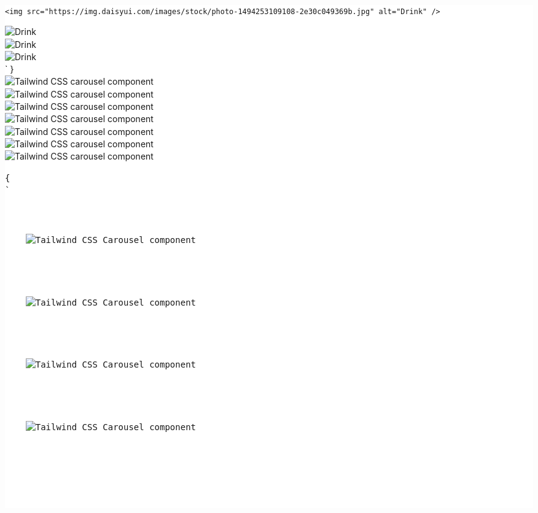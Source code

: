     <img src="https://img.daisyui.com/images/stock/photo-1494253109108-2e30c049369b.jpg" alt="Drink" />
  </div> 
  <div class="$$carousel-item">
    <img src="https://img.daisyui.com/images/stock/photo-1550258987-190a2d41a8ba.jpg" alt="Drink" />
  </div> 
  <div class="$$carousel-item">
    <img src="https://img.daisyui.com/images/stock/photo-1559181567-c3190ca9959b.jpg" alt="Drink" />
  </div> 
  <div class="$$carousel-item">
    <img src="https://img.daisyui.com/images/stock/photo-1601004890684-d8cbf643f5f2.jpg" alt="Drink" />
  </div>
</div>`
}</pre>
</Component>

<Component title="Carousel with full width items">
<div class="w-64 carousel rounded-box">
  <div class="w-full carousel-item">
    <img src="https://img.daisyui.com/images/stock/photo-1559703248-dcaaec9fab78.jpg" class="w-full" alt="Tailwind CSS carousel component" />
  </div> 
  <div class="w-full carousel-item">
    <img src="https://img.daisyui.com/images/stock/photo-1565098772267-60af42b81ef2.jpg" class="w-full" alt="Tailwind CSS carousel component" />
  </div> 
  <div class="w-full carousel-item">
    <img src="https://img.daisyui.com/images/stock/photo-1572635148818-ef6fd45eb394.jpg" class="w-full" alt="Tailwind CSS carousel component" />
  </div> 
  <div class="w-full carousel-item">
    <img src="https://img.daisyui.com/images/stock/photo-1494253109108-2e30c049369b.jpg" class="w-full" alt="Tailwind CSS carousel component" />
  </div> 
  <div class="w-full carousel-item">
    <img src="https://img.daisyui.com/images/stock/photo-1550258987-190a2d41a8ba.jpg" class="w-full" alt="Tailwind CSS carousel component" />
  </div> 
  <div class="w-full carousel-item">
    <img src="https://img.daisyui.com/images/stock/photo-1559181567-c3190ca9959b.jpg" class="w-full" alt="Tailwind CSS carousel component" />
  </div> 
  <div class="w-full carousel-item">
    <img src="https://img.daisyui.com/images/stock/photo-1601004890684-d8cbf643f5f2.jpg" class="w-full" alt="Tailwind CSS carousel component" />
  </div>
</div>
<pre slot="html" use:replace={{ to: $prefix }}>{
`<div class="w-64 $$carousel rounded-box">
  <div class="$$carousel-item w-full">
    <img src="https://img.daisyui.com/images/stock/photo-1559703248-dcaaec9fab78.jpg" class="w-full" alt="Tailwind CSS Carousel component" />
  </div> 
  <div class="$$carousel-item w-full">
    <img src="https://img.daisyui.com/images/stock/photo-1565098772267-60af42b81ef2.jpg" class="w-full" alt="Tailwind CSS Carousel component" />
  </div> 
  <div class="$$carousel-item w-full">
    <img src="https://img.daisyui.com/images/stock/photo-1572635148818-ef6fd45eb394.jpg" class="w-full" alt="Tailwind CSS Carousel component" />
  </div> 
  <div class="$$carousel-item w-full">
    <img src="https://img.daisyui.com/images/stock/photo-1494253109108-2e30c049369b.jpg" class="w-full" alt="Tailwind CSS Carousel component" />
  </div> 
  <div class="$$carousel-item w-full">